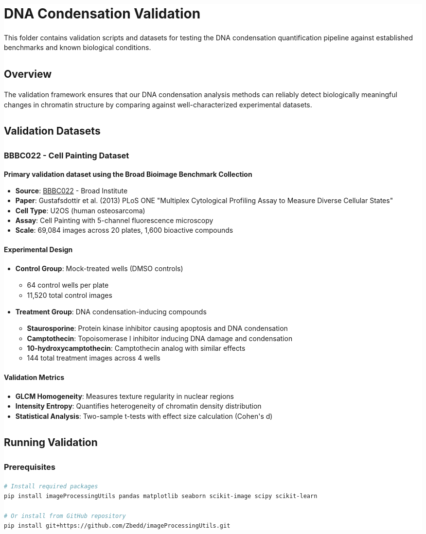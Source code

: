 # DNA Condensation Validation

This folder contains validation scripts and datasets for testing the DNA condensation quantification pipeline against established benchmarks and known biological conditions.

## Overview

The validation framework ensures that our DNA condensation analysis methods can reliably detect biologically meaningful changes in chromatin structure by comparing against well-characterized experimental datasets.

## Validation Datasets

### BBBC022 - Cell Painting Dataset
**Primary validation dataset using the Broad Bioimage Benchmark Collection**

- **Source**: [BBBC022](https://bbbc.broadinstitute.org/BBBC022) - Broad Institute
- **Paper**: Gustafsdottir et al. (2013) PLoS ONE "Multiplex Cytological Profiling Assay to Measure Diverse Cellular States"
- **Cell Type**: U2OS (human osteosarcoma)
- **Assay**: Cell Painting with 5-channel fluorescence microscopy
- **Scale**: 69,084 images across 20 plates, 1,600 bioactive compounds

#### Experimental Design
- **Control Group**: Mock-treated wells (DMSO controls)
  - 64 control wells per plate
  - 11,520 total control images
  
- **Treatment Group**: DNA condensation-inducing compounds
  - **Staurosporine**: Protein kinase inhibitor causing apoptosis and DNA condensation
  - **Camptothecin**: Topoisomerase I inhibitor inducing DNA damage and condensation
  - **10-hydroxycamptothecin**: Camptothecin analog with similar effects
  - 144 total treatment images across 4 wells

#### Validation Metrics
- **GLCM Homogeneity**: Measures texture regularity in nuclear regions
- **Intensity Entropy**: Quantifies heterogeneity of chromatin density distribution
- **Statistical Analysis**: Two-sample t-tests with effect size calculation (Cohen's d)

## Running Validation

### Prerequisites
```bash
# Install required packages
pip install imageProcessingUtils pandas matplotlib seaborn scikit-image scipy scikit-learn

# Or install from GitHub repository
pip install git+https://github.com/Zbedd/imageProcessingUtils.git
```
